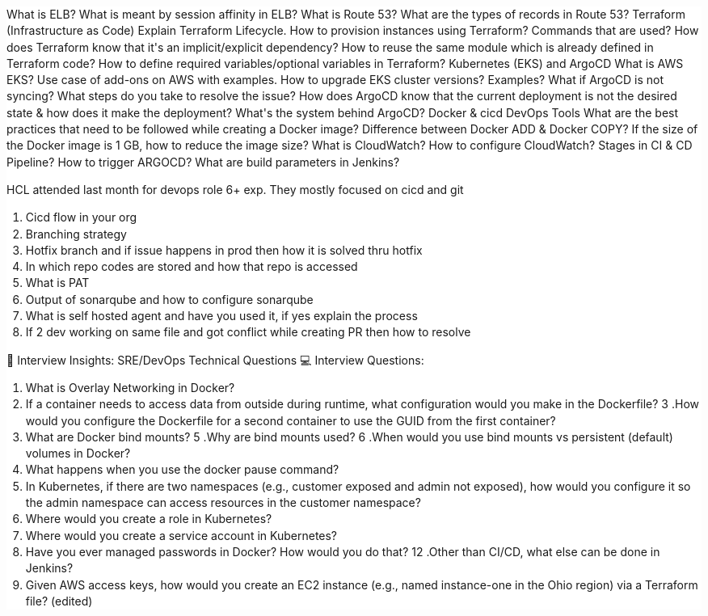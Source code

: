 What is ELB? What is meant by session affinity in ELB?
What is Route 53? What are the types of records in Route 53?
Terraform (Infrastructure as Code)
Explain Terraform Lifecycle.
How to provision instances using Terraform? Commands that are used?
How does Terraform know that it's an implicit/explicit dependency?
How to reuse the same module which is already defined in Terraform code?
How to define required variables/optional variables in Terraform?
Kubernetes (EKS) and ArgoCD
What is AWS EKS? Use case of add-ons on AWS with examples.
How to upgrade EKS cluster versions? Examples?
What if ArgoCD is not syncing? What steps do you take to resolve the issue?
How does ArgoCD know that the current deployment is not the desired state & how does it make the deployment?
What's the system behind ArgoCD?
Docker & cicd  DevOps Tools
What are the best practices that need to be followed while creating a Docker image?
Difference between Docker ADD & Docker COPY?
If the size of the Docker image is 1 GB, how to reduce the image size?
What is CloudWatch? How to configure CloudWatch?
Stages in CI & CD Pipeline?
How to trigger ARGOCD?
What are build parameters in Jenkins?

HCL attended last month for devops role 6+ exp. They mostly focused on cicd and git
1.  Cicd flow in your org
2. Branching strategy
3. Hotfix branch and if issue happens in prod then how it is solved thru hotfix
4. In which repo codes are stored and how that repo is accessed
5. What is PAT
6. Output of sonarqube and how to configure sonarqube
7. What is self hosted agent and have you used it, if yes explain the process
8. If 2 dev working on same file and got conflict while creating PR then how to resolve

:rocket: Interview Insights: SRE/DevOps Technical Questions  :computer:
 Interview Questions:
 1. What is Overlay Networking in Docker?
 2. If a container needs to access data from outside during runtime, what configuration would you make in the Dockerfile?
 3 .How would you configure the Dockerfile for a second container to use the GUID from the first container?
 4. What are Docker bind mounts?
 5 .Why are bind mounts used?
 6 .When would you use bind mounts vs persistent (default) volumes in Docker?
 7. What happens when you use the docker pause command?
 8. In Kubernetes, if there are two namespaces (e.g., customer exposed and admin not exposed), how would you configure it so the admin namespace can access resources in the customer namespace?
  9. Where would you create a role in Kubernetes?
 10. Where would you create a service account in Kubernetes?
 11. Have you ever managed passwords in Docker? How would you do that?
 12 .Other than CI/CD, what else can be done in Jenkins?
 13. Given AWS access keys, how would you create an EC2 instance (e.g., named instance-one in the Ohio region) via a Terraform file? (edited)
